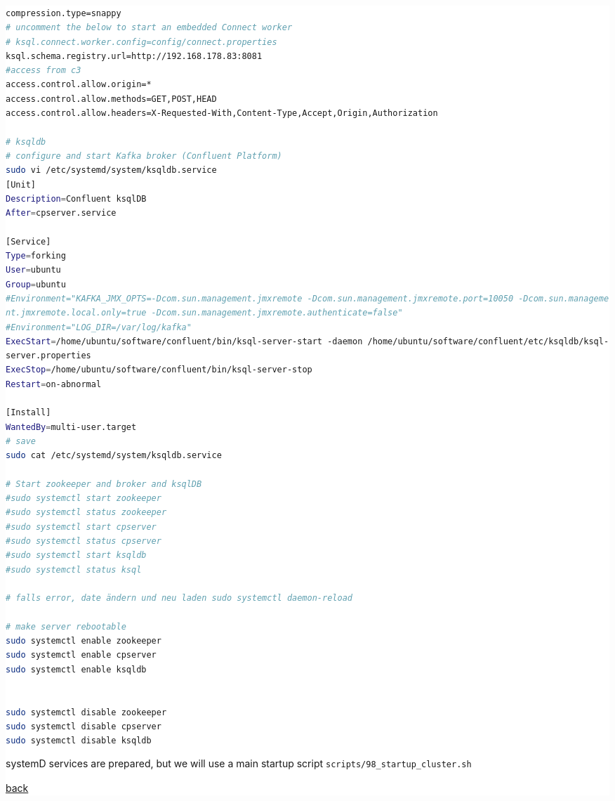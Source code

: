 ```bash
compression.type=snappy
# uncomment the below to start an embedded Connect worker
# ksql.connect.worker.config=config/connect.properties
ksql.schema.registry.url=http://192.168.178.83:8081
#access from c3
access.control.allow.origin=*
access.control.allow.methods=GET,POST,HEAD
access.control.allow.headers=X-Requested-With,Content-Type,Accept,Origin,Authorization

# ksqldb
# configure and start Kafka broker (Confluent Platform)
sudo vi /etc/systemd/system/ksqldb.service
[Unit]
Description=Confluent ksqlDB
After=cpserver.service

[Service]
Type=forking
User=ubuntu
Group=ubuntu
#Environment="KAFKA_JMX_OPTS=-Dcom.sun.management.jmxremote -Dcom.sun.management.jmxremote.port=10050 -Dcom.sun.management.jmxremote.local.only=true -Dcom.sun.management.jmxremote.authenticate=false"
#Environment="LOG_DIR=/var/log/kafka"
ExecStart=/home/ubuntu/software/confluent/bin/ksql-server-start -daemon /home/ubuntu/software/confluent/etc/ksqldb/ksql-server.properties
ExecStop=/home/ubuntu/software/confluent/bin/ksql-server-stop
Restart=on-abnormal

[Install]
WantedBy=multi-user.target
# save
sudo cat /etc/systemd/system/ksqldb.service

# Start zookeeper and broker and ksqlDB
#sudo systemctl start zookeeper
#sudo systemctl status zookeeper
#sudo systemctl start cpserver
#sudo systemctl status cpserver
#sudo systemctl start ksqldb
#sudo systemctl status ksql

# falls error, date ändern und neu laden sudo systemctl daemon-reload

# make server rebootable
sudo systemctl enable zookeeper
sudo systemctl enable cpserver
sudo systemctl enable ksqldb


sudo systemctl disable zookeeper
sudo systemctl disable cpserver
sudo systemctl disable ksqldb
```
systemD services are prepared, but we will use a main startup script `scripts/98_startup_cluster.sh`

[back](Readme.md)